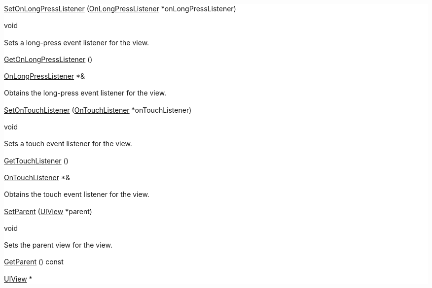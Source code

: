 </td>
</tr>
<tr id="row756900703165635"><td class="cellrowborder" valign="top" width="50%" headers="mcps1.1.3.1.1 "><p id="p859568603165635"><a name="p859568603165635"></a><a name="p859568603165635"></a><a href="graphic.md#gabcbe7a0adce600424f7f0d5a7396eb5b">SetOnLongPressListener</a> (<a href="ohos-uiview-onlongpresslistener.md">OnLongPressListener</a> *onLongPressListener)</p>
</td>
<td class="cellrowborder" valign="top" width="50%" headers="mcps1.1.3.1.2 "><p id="p701598744165635"><a name="p701598744165635"></a><a name="p701598744165635"></a>void </p>
<p id="p526313043165635"><a name="p526313043165635"></a><a name="p526313043165635"></a>Sets a long-press event listener for the view. </p>
</td>
</tr>
<tr id="row1691182266165635"><td class="cellrowborder" valign="top" width="50%" headers="mcps1.1.3.1.1 "><p id="p1711254068165635"><a name="p1711254068165635"></a><a name="p1711254068165635"></a><a href="graphic.md#gaafd4d354f5f111e758d046109fd7f656">GetOnLongPressListener</a> ()</p>
</td>
<td class="cellrowborder" valign="top" width="50%" headers="mcps1.1.3.1.2 "><p id="p1832029957165635"><a name="p1832029957165635"></a><a name="p1832029957165635"></a><a href="ohos-uiview-onlongpresslistener.md">OnLongPressListener</a> *&amp; </p>
<p id="p1146862052165635"><a name="p1146862052165635"></a><a name="p1146862052165635"></a>Obtains the long-press event listener for the view. </p>
</td>
</tr>
<tr id="row575957184165635"><td class="cellrowborder" valign="top" width="50%" headers="mcps1.1.3.1.1 "><p id="p458264461165635"><a name="p458264461165635"></a><a name="p458264461165635"></a><a href="graphic.md#gadd697fbf481f98d9d6ca8b67390071af">SetOnTouchListener</a> (<a href="ohos-uiview-ontouchlistener.md">OnTouchListener</a> *onTouchListener)</p>
</td>
<td class="cellrowborder" valign="top" width="50%" headers="mcps1.1.3.1.2 "><p id="p431349077165635"><a name="p431349077165635"></a><a name="p431349077165635"></a>void </p>
<p id="p1341816922165635"><a name="p1341816922165635"></a><a name="p1341816922165635"></a>Sets a touch event listener for the view. </p>
</td>
</tr>
<tr id="row583206687165635"><td class="cellrowborder" valign="top" width="50%" headers="mcps1.1.3.1.1 "><p id="p1776670842165635"><a name="p1776670842165635"></a><a name="p1776670842165635"></a><a href="graphic.md#gae7c65c68653103dae85acdcef78777a6">GetTouchListener</a> ()</p>
</td>
<td class="cellrowborder" valign="top" width="50%" headers="mcps1.1.3.1.2 "><p id="p1328100237165635"><a name="p1328100237165635"></a><a name="p1328100237165635"></a><a href="ohos-uiview-ontouchlistener.md">OnTouchListener</a> *&amp; </p>
<p id="p1640179218165635"><a name="p1640179218165635"></a><a name="p1640179218165635"></a>Obtains the touch event listener for the view. </p>
</td>
</tr>
<tr id="row2029706137165635"><td class="cellrowborder" valign="top" width="50%" headers="mcps1.1.3.1.1 "><p id="p1307640532165635"><a name="p1307640532165635"></a><a name="p1307640532165635"></a><a href="graphic.md#gaeea67a3a84b4ffe9bfeda418b82184cc">SetParent</a> (<a href="ohos-uiview.md">UIView</a> *parent)</p>
</td>
<td class="cellrowborder" valign="top" width="50%" headers="mcps1.1.3.1.2 "><p id="p609054624165635"><a name="p609054624165635"></a><a name="p609054624165635"></a>void </p>
<p id="p1549173966165635"><a name="p1549173966165635"></a><a name="p1549173966165635"></a>Sets the parent view for the view. </p>
</td>
</tr>
<tr id="row1853167708165635"><td class="cellrowborder" valign="top" width="50%" headers="mcps1.1.3.1.1 "><p id="p1279511366165635"><a name="p1279511366165635"></a><a name="p1279511366165635"></a><a href="graphic.md#ga706530e4a38108615d5e0c918685ec96">GetParent</a> () const</p>
</td>
<td class="cellrowborder" valign="top" width="50%" headers="mcps1.1.3.1.2 "><p id="p1458975476165635"><a name="p1458975476165635"></a><a name="p1458975476165635"></a><a href="ohos-uiview.md">UIView</a> * </p>